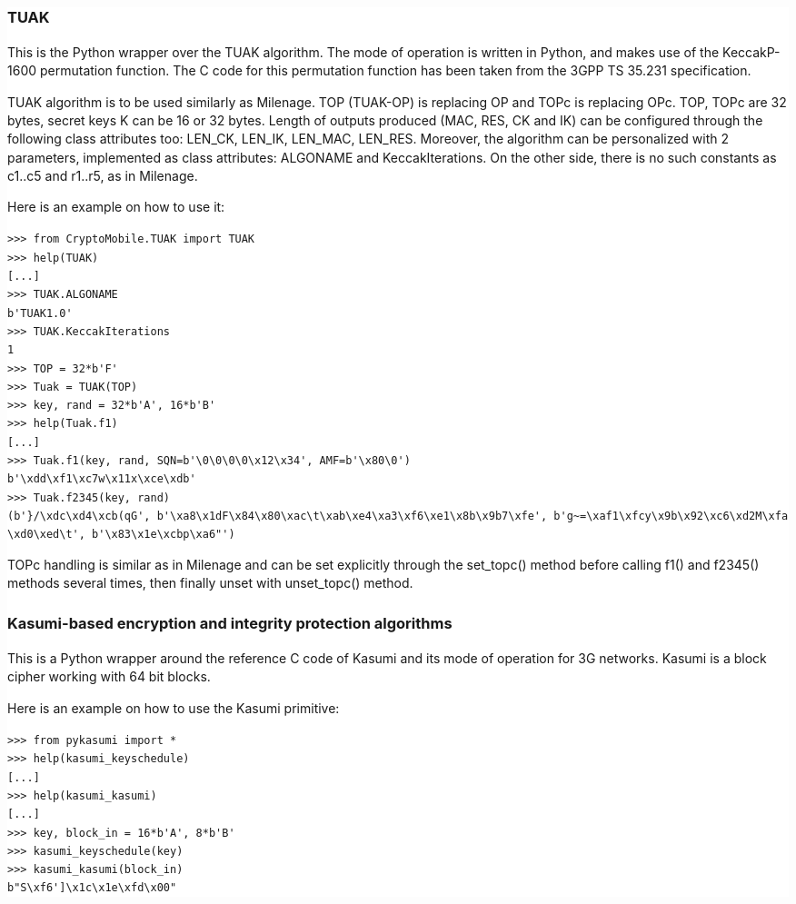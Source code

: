 ### TUAK
This is the Python wrapper over the TUAK algorithm. The mode of operation is written
in Python, and makes use of the KeccakP-1600 permutation function. The C code for this
permutation function has been taken from the 3GPP TS 35.231 specification.

TUAK algorithm is to be used similarly as Milenage. TOP (TUAK-OP) is replacing OP
and TOPc is replacing OPc. TOP, TOPc are 32 bytes, secret keys K can be 16 or 32 bytes.
Length of outputs produced (MAC, RES, CK and IK) can be configured through the following
class attributes too: LEN\_CK, LEN\_IK, LEN\_MAC, LEN\_RES.
Moreover, the algorithm can be personalized with 2 parameters, implemented as class 
attributes: ALGONAME and KeccakIterations. On the other side, there is no such constants 
as c1..c5 and r1..r5, as in Milenage.

Here is an example on how to use it:
```
>>> from CryptoMobile.TUAK import TUAK
>>> help(TUAK)
[...]
>>> TUAK.ALGONAME
b'TUAK1.0'
>>> TUAK.KeccakIterations
1
>>> TOP = 32*b'F'
>>> Tuak = TUAK(TOP)
>>> key, rand = 32*b'A', 16*b'B'
>>> help(Tuak.f1)
[...]
>>> Tuak.f1(key, rand, SQN=b'\0\0\0\0\x12\x34', AMF=b'\x80\0')
b'\xdd\xf1\xc7w\x11x\xce\xdb'
>>> Tuak.f2345(key, rand)
(b'}/\xdc\xd4\xcb(qG', b'\xa8\x1dF\x84\x80\xac\t\xab\xe4\xa3\xf6\xe1\x8b\x9b7\xfe', b'g~=\xaf1\xfcy\x9b\x92\xc6\xd2M\xfa\xd0\xed\t', b'\x83\x1e\xcbp\xa6"')
```

TOPc handling is similar as in Milenage and can be set explicitly through the set\_topc() method
before calling f1() and f2345() methods several times, then finally unset with unset\_topc() method.
 

### Kasumi-based encryption and integrity protection algorithms
This is a Python wrapper around the reference C code of Kasumi and its mode of operation
for 3G networks. Kasumi is a block cipher working with 64 bit blocks.

Here is an example on how to use the Kasumi primitive:
```
>>> from pykasumi import *
>>> help(kasumi_keyschedule)
[...]
>>> help(kasumi_kasumi)
[...]
>>> key, block_in = 16*b'A', 8*b'B'
>>> kasumi_keyschedule(key)
>>> kasumi_kasumi(block_in)
b"S\xf6']\x1c\x1e\xfd\x00"
```
